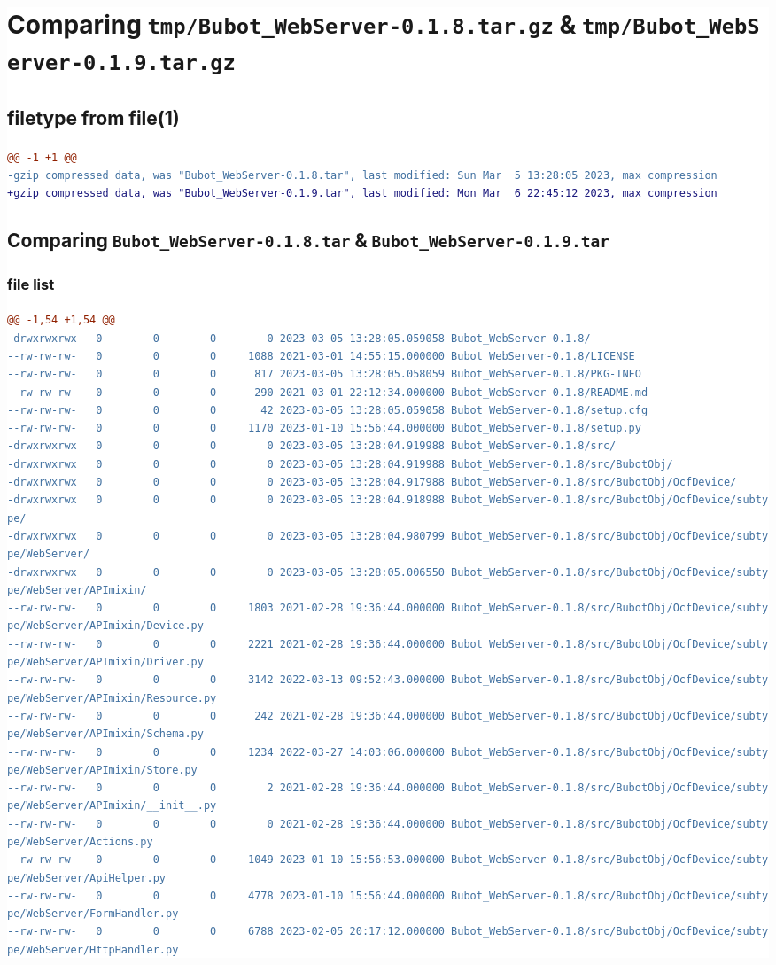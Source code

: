 # Comparing `tmp/Bubot_WebServer-0.1.8.tar.gz` & `tmp/Bubot_WebServer-0.1.9.tar.gz`

## filetype from file(1)

```diff
@@ -1 +1 @@
-gzip compressed data, was "Bubot_WebServer-0.1.8.tar", last modified: Sun Mar  5 13:28:05 2023, max compression
+gzip compressed data, was "Bubot_WebServer-0.1.9.tar", last modified: Mon Mar  6 22:45:12 2023, max compression
```

## Comparing `Bubot_WebServer-0.1.8.tar` & `Bubot_WebServer-0.1.9.tar`

### file list

```diff
@@ -1,54 +1,54 @@
-drwxrwxrwx   0        0        0        0 2023-03-05 13:28:05.059058 Bubot_WebServer-0.1.8/
--rw-rw-rw-   0        0        0     1088 2021-03-01 14:55:15.000000 Bubot_WebServer-0.1.8/LICENSE
--rw-rw-rw-   0        0        0      817 2023-03-05 13:28:05.058059 Bubot_WebServer-0.1.8/PKG-INFO
--rw-rw-rw-   0        0        0      290 2021-03-01 22:12:34.000000 Bubot_WebServer-0.1.8/README.md
--rw-rw-rw-   0        0        0       42 2023-03-05 13:28:05.059058 Bubot_WebServer-0.1.8/setup.cfg
--rw-rw-rw-   0        0        0     1170 2023-01-10 15:56:44.000000 Bubot_WebServer-0.1.8/setup.py
-drwxrwxrwx   0        0        0        0 2023-03-05 13:28:04.919988 Bubot_WebServer-0.1.8/src/
-drwxrwxrwx   0        0        0        0 2023-03-05 13:28:04.919988 Bubot_WebServer-0.1.8/src/BubotObj/
-drwxrwxrwx   0        0        0        0 2023-03-05 13:28:04.917988 Bubot_WebServer-0.1.8/src/BubotObj/OcfDevice/
-drwxrwxrwx   0        0        0        0 2023-03-05 13:28:04.918988 Bubot_WebServer-0.1.8/src/BubotObj/OcfDevice/subtype/
-drwxrwxrwx   0        0        0        0 2023-03-05 13:28:04.980799 Bubot_WebServer-0.1.8/src/BubotObj/OcfDevice/subtype/WebServer/
-drwxrwxrwx   0        0        0        0 2023-03-05 13:28:05.006550 Bubot_WebServer-0.1.8/src/BubotObj/OcfDevice/subtype/WebServer/APImixin/
--rw-rw-rw-   0        0        0     1803 2021-02-28 19:36:44.000000 Bubot_WebServer-0.1.8/src/BubotObj/OcfDevice/subtype/WebServer/APImixin/Device.py
--rw-rw-rw-   0        0        0     2221 2021-02-28 19:36:44.000000 Bubot_WebServer-0.1.8/src/BubotObj/OcfDevice/subtype/WebServer/APImixin/Driver.py
--rw-rw-rw-   0        0        0     3142 2022-03-13 09:52:43.000000 Bubot_WebServer-0.1.8/src/BubotObj/OcfDevice/subtype/WebServer/APImixin/Resource.py
--rw-rw-rw-   0        0        0      242 2021-02-28 19:36:44.000000 Bubot_WebServer-0.1.8/src/BubotObj/OcfDevice/subtype/WebServer/APImixin/Schema.py
--rw-rw-rw-   0        0        0     1234 2022-03-27 14:03:06.000000 Bubot_WebServer-0.1.8/src/BubotObj/OcfDevice/subtype/WebServer/APImixin/Store.py
--rw-rw-rw-   0        0        0        2 2021-02-28 19:36:44.000000 Bubot_WebServer-0.1.8/src/BubotObj/OcfDevice/subtype/WebServer/APImixin/__init__.py
--rw-rw-rw-   0        0        0        0 2021-02-28 19:36:44.000000 Bubot_WebServer-0.1.8/src/BubotObj/OcfDevice/subtype/WebServer/Actions.py
--rw-rw-rw-   0        0        0     1049 2023-01-10 15:56:53.000000 Bubot_WebServer-0.1.8/src/BubotObj/OcfDevice/subtype/WebServer/ApiHelper.py
--rw-rw-rw-   0        0        0     4778 2023-01-10 15:56:44.000000 Bubot_WebServer-0.1.8/src/BubotObj/OcfDevice/subtype/WebServer/FormHandler.py
--rw-rw-rw-   0        0        0     6788 2023-02-05 20:17:12.000000 Bubot_WebServer-0.1.8/src/BubotObj/OcfDevice/subtype/WebServer/HttpHandler.py
```